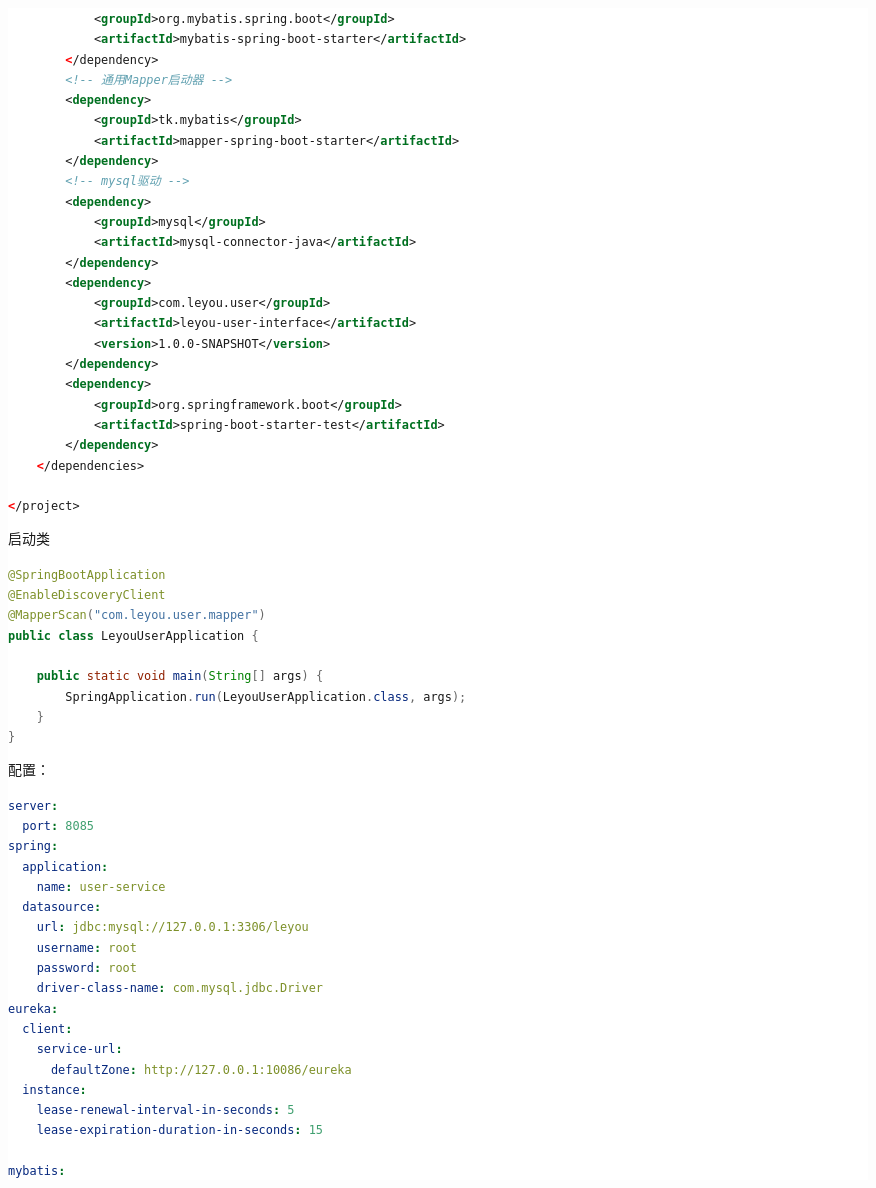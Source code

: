 ```xml
            <groupId>org.mybatis.spring.boot</groupId>
            <artifactId>mybatis-spring-boot-starter</artifactId>
        </dependency>
        <!-- 通用Mapper启动器 -->
        <dependency>
            <groupId>tk.mybatis</groupId>
            <artifactId>mapper-spring-boot-starter</artifactId>
        </dependency>
        <!-- mysql驱动 -->
        <dependency>
            <groupId>mysql</groupId>
            <artifactId>mysql-connector-java</artifactId>
        </dependency>
        <dependency>
            <groupId>com.leyou.user</groupId>
            <artifactId>leyou-user-interface</artifactId>
            <version>1.0.0-SNAPSHOT</version>
        </dependency>
        <dependency>
            <groupId>org.springframework.boot</groupId>
            <artifactId>spring-boot-starter-test</artifactId>
        </dependency>
    </dependencies>

</project>
```



启动类

```java
@SpringBootApplication
@EnableDiscoveryClient
@MapperScan("com.leyou.user.mapper")
public class LeyouUserApplication {

    public static void main(String[] args) {
        SpringApplication.run(LeyouUserApplication.class, args);
    }
}
```



配置：

```yaml
server:
  port: 8085
spring:
  application:
    name: user-service
  datasource:
    url: jdbc:mysql://127.0.0.1:3306/leyou
    username: root
    password: root
    driver-class-name: com.mysql.jdbc.Driver
eureka:
  client:
    service-url:
      defaultZone: http://127.0.0.1:10086/eureka
  instance:
    lease-renewal-interval-in-seconds: 5
    lease-expiration-duration-in-seconds: 15

mybatis:
```